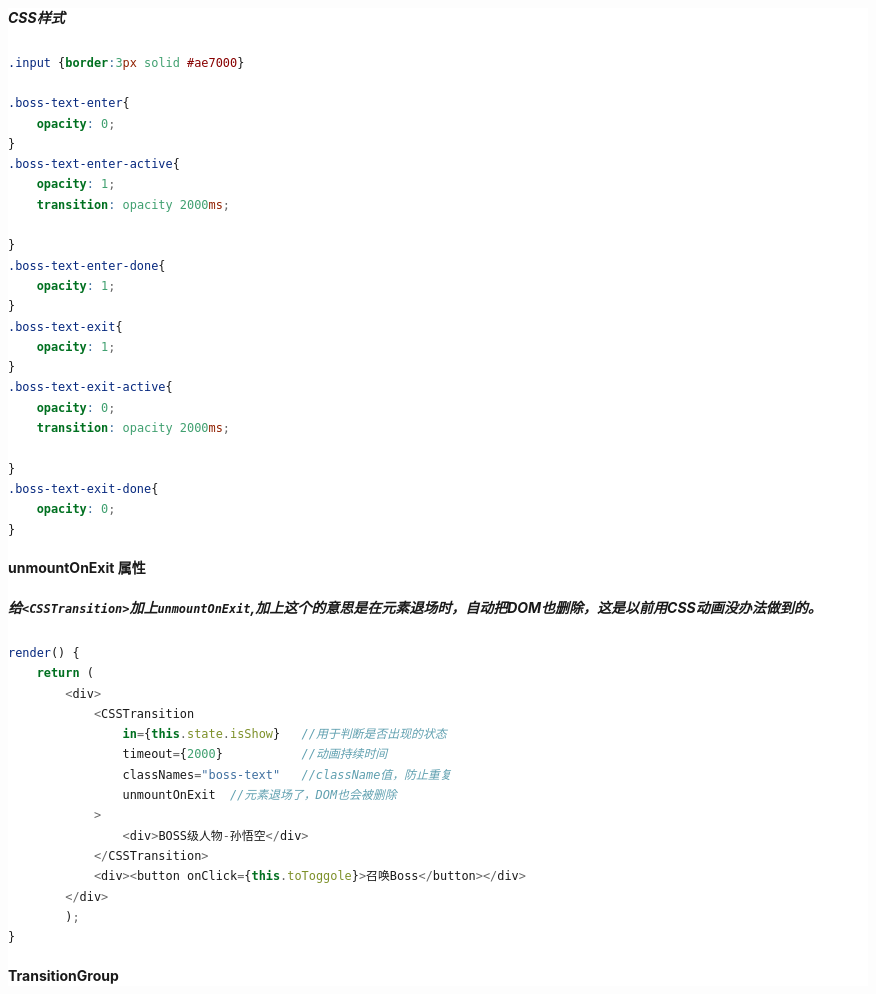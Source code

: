 ##### CSS样式

```css
.input {border:3px solid #ae7000}

.boss-text-enter{
    opacity: 0;
}
.boss-text-enter-active{
    opacity: 1;
    transition: opacity 2000ms;

}
.boss-text-enter-done{
    opacity: 1;
}
.boss-text-exit{
    opacity: 1;
}
.boss-text-exit-active{
    opacity: 0;
    transition: opacity 2000ms;

}
.boss-text-exit-done{
    opacity: 0;
}
```

#### unmountOnExit 属性

##### 给`<CSSTransition>`加上`unmountOnExit`,加上这个的意思是在元素退场时，自动把DOM也删除，这是以前用CSS动画没办法做到的。

```javascript
render() { 
    return ( 
        <div>
            <CSSTransition 
                in={this.state.isShow}   //用于判断是否出现的状态
                timeout={2000}           //动画持续时间
                classNames="boss-text"   //className值，防止重复
                unmountOnExit  //元素退场了，DOM也会被删除
            >
                <div>BOSS级人物-孙悟空</div>
            </CSSTransition>
            <div><button onClick={this.toToggole}>召唤Boss</button></div>
        </div>
        );
}
```

#### TransitionGroup
